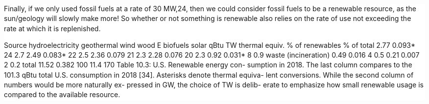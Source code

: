 Finally, if we only used fossil fuels at a rate of 30 MW,24, then we could consider fossil fuels to be a renewable resource, as the sun/geology will slowly make more! So whether or not something is renewable also relies on the rate of use not exceeding the rate at which it is replenished.

[^19]: Because a Watt is a Joule per second and the table area is 1 m2; the black property essentially means that it absorbs all light that hits it.

[^20]: In some cases, animals ate the plants first, but the energy starts in plants.

[^21]: It is not important to nail down precise numbers for this exercise.

[^22]: For reference, a single large university consumes energy at about this rate.

[^23]: Also coming to mind is the Big Bay Boom in San Diego, July 4, 2012, when the entire fireworks display that was meant to last 15-20 minutes all went off in a few dazzling seconds. LMAO. Best ever!

[^24]: This amount of power could supply only a single campus-sized consumer on Earth.
10.4 Renewable Snapshot
Table 7.1 (p. 106) already gave an account of the mix of energy use in the U.S., including many of the renewables. This section revisits those numbers, in slightly more detail.

Source
hydroelectricity
geothermal
wind
wood
E
biofuels
solar
qBtu TW thermal equiv. % of renewables % of total
2.77
0.093*
24
2.7
2.49
0.083*
22
2.5
2.36
0.079
21
2.3
2.28
0.076
20
2.3
0.92
0.031*
8
0.9
waste (incineration) 0.49
0.016
4
0.5
0.21
0.007
2
0.2
total
11.52
0.382
100
11.4
 170
Table 10.3: U.S. Renewable energy con- sumption in 2018. The last column compares to the 101.3 qBtu total U.S. consumption in 2018 [34]. Asterisks denote thermal equiva- lent conversions. While the second column of numbers would be more naturally ex- pressed in GW, the choice of TW is delib- erate to emphasize how small renewable usage is compared to the available resource.

[^1]: A turbine is basically a set of fan blades.
[^2]: Wind turbines are sometimes called ro- tors or windmills.
[^3]: While 38.3 qBtu of the 101.3 qBtu total energy input in the U.S. is dedicated to elec- tricity production, only 13.0 qBtu emerges from the process, which is 17% of the 76 qBtu total flowing into these end-use sectors.
[^5]: Ultimately, only so much sunlight strikes
[^6]: This would be a hugely expensive and impractical undertaking, but helps illustrate the point that renewable does not mean unlimited.
[^8]: It would take hundreds of millions of years to "accomplish" this (see Sec. D.4; p. 402).
[^10]: primarily supernova explosions and neutron star mergers
[^11]: Eventually it is hoped that only deu- terium could be used.
[^13]: See Example 10.3.1.
[4]: Kopp et al. (2011), "A new, lower value of total solar irradiance: Evidence and climate significance"
[^14]: Imagine taking a picture of a sphere sit- uated across the room. The area the sphere takes up on the photo is R2, not the to- tal curved surface area of 47R2. See also Fig. 9.6 (p. 144).
[^15]: ... averaging over day, night, sun angles, and weather conditions.
[^16]: That is, heating (see Example 10.3.2); note that solar panels could intercept part of this energy flow.
[^17]: Recall Ex. 5.5.2 (p.74). 100 W per person times 8 billion people is 800 GW, or 0.8 TW.
[^18]: ... parameters defined below
[^25]: 37.5% is the 2018 number from Ap- pendix A6 of the AER.
[^26]: Alternatively, it would have taken 100 units of fossil fuel energy to match the 37.5 units of energy delivered by the solar panel.
[^28]: The items with asterisks in Table 10.3 will not match production numbers in later chapters for non-thermal resources that are not expressed in thermal-equivalent
[^29]: Hydroelectricity and wind share much in common with conventional power gen- eration schemes, in that they use turbines and generators.